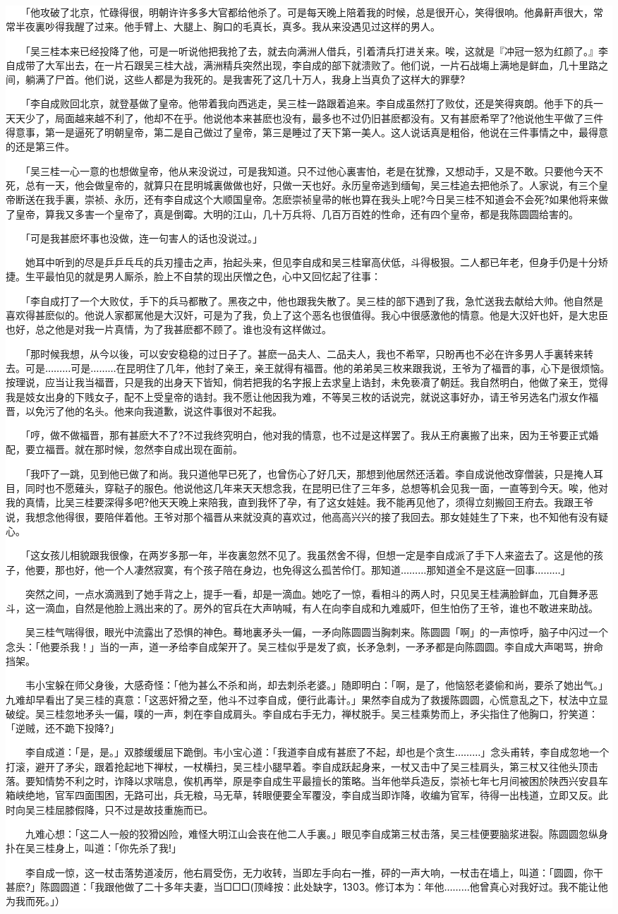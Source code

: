 　　「他攻破了北京，忙碌得很，明朝许许多多大官都给他杀了。可是每天晚上陪着我的时候，总是很开心，笑得很响。他鼻鼾声很大，常常半夜裏吵得我醒了过来。他手臂上、大腿上、胸口的毛真长，真多。我从来没遇见过这样的男人。

　　「吴三桂本来已经投降了他，可是一听说他把我抢了去，就去向满洲人借兵，引着清兵打进关来。唉，这就是『冲冠一怒为红颜了。』李自成带了大军出去，在一片石跟吴三桂大战，满洲精兵突然出现，李自成的部下就溃败了。他们说，一片石战塲上满地是鲜血，几十里路之间，躺满了尸首。他们说，这些人都是为我死的。是我害死了这几十万人，我身上当真负了这样大的罪孽?

　　「李自成败回北京，就登基做了皇帝。他带着我向西逃走，吴三桂一路跟着追来。李自成虽然打了败仗，还是笑得爽朗。他手下的兵一天天少了，局面越来越不利了，他却不在乎。他说他本来甚麽也没有，最多也不过仍旧甚麽都没有。又有甚麽希罕了?他说他生平做了三件得意事，第一是逼死了明朝皇帝，第二是自己做过了皇帝，第三是睡过了天下第一美人。这人说话真是粗俗，他说在三件事情之中，最得意的还是第三件。

　　「吴三桂一心一意的也想做皇帝，他从来没说过，可是我知道。只不过他心裏害怕，老是在犹豫，又想动手，又是不敢。只要他今天不死，总有一天，他会做皇帝的，就算只在昆明城裏做做也好，只做一天也好。永历皇帝逃到缅甸，吴三桂追去把他杀了。人家说，有三个皇帝断送在我手裏，崇祯、永历，还有李自成这个大顺国皇帝。怎麽崇祯皇帚的帐也算在我头上呢?今日吴三桂不知道会不会死?如果他将来做了皇帝，算我又多害一个皇帝了，真是倒霉。大明的江山，几十万兵将、几百万百姓的性命，还有四个皇帝，都是我陈圆圆给害的。

　　「可是我甚麽坏事也没做，连一句害人的话也没说过。」

　　她耳中听到的尽是乒乒乓乓的兵刃撞击之声，抬起头来，但见李自成和吴三桂窜高伏低，斗得极狠。二人都已年老，但身手仍是十分矫捷。生平最怕见的就是男人厮杀，脸上不自禁的现出厌憎之色，心中又回忆起了往事：

　　「李自成打了一个大败仗，手下的兵马都散了。黑夜之中，他也跟我失散了。吴三桂的部下遇到了我，急忙送我去献给大帅。他自然是喜欢得甚麽似的。他说人家都駡他是大汉奸，可是为了我，负上了这个恶名也很值得。我心中很感激他的情意。他是大汉奸也奸，是大忠臣也好，总之他是对我一片真情，为了我甚麽都不顾了。谁也没有这样做过。

　　「那时候我想，从今以後，可以安安稳稳的过日子了。甚麽一品夫人、二品夫人，我也不希罕，只盼再也不必在许多男人手裏转来转去。可是………可是………在昆明住了几年，他封了亲王，亲王就得有福晋。他的弟弟吴三枚来跟我说，王爷为了福晋的事，心下是很烦恼。按理说，应当让我当福晋，只是我的出身天下皆知，倘若把我的名字报上去求皇上诰封，未免亵凟了朝廷。我自然明白，他做了亲王，觉得我是妓女出身的下贱女子，配不上受皇帝的诰封。我不愿让他因我为难，不等吴三枚的话说完，就说这事好办，请王爷另选名门淑女作福晋，以免污了他的名头。他来向我道歉，说这件事很对不起我。

　　「哼，做不做福晋，那有甚麽大不了?不过我终究明白，他对我的情意，也不过是这样罢了。我从王府裏搬了出来，因为王爷要正式婚配，要立福晋。就在那时候，忽然李自成出现在面前。

　　「我吓了一跳，见到他已做了和尚。我只道他早已死了，也曾伤心了好几天，那想到他居然还活着。李自成说他改穿僧装，只是掩人耳目，同时也不愿薙头，穿鞑子的服色。他说他这几年来天天想念我，在昆明已住了三年多，总想等机会见我一面，一直等到今天。唉，他对我的真情，比吴三桂要深得多吧?他天天晚上来陪我，直到我怀了孕，有了这女娃娃。我不能再见他了，须得立刻搬回王府去。我跟王爷说，我想念他得很，要陪伴着他。王爷对那个福晋从来就没真的喜欢过，他高高兴兴的接了我回去。那女娃娃生了下来，也不知他有没有疑心。

　　「这女孩儿相貌跟我很像，在两岁多那一年，半夜裏忽然不见了。我虽然舍不得，但想一定是李自成派了手下人来盗去了。这是他的孩子，他要，那也好，他一个人凄然寂寞，有个孩子陪在身边，也免得这么孤苦伶仃。那知道………那知道全不是这庭一回事………」

　　突然之间，一点水滴溅到了她手背之上，提手一看，却是一滴血。她吃了一惊，看相斗的两人时，只见吴王桂满脸鲜血，兀自舞矛恶斗，这一滴血，自然是他脸上溅出来的了。房外的官兵在大声呐喊，有人在向李自成和九难威吓，但生怕伤了王爷，谁也不敢进来助战。

　　吴三桂气喘得很，眼光中流露出了恐惧的神色。蓦地裏矛头一偏，一矛向陈圆圆当胸刺来。陈圆圆「啊」的一声惊呼，脑子中闪过一个念头：「他要杀我！」当的一声，道一矛给李自成架开了。吴三桂似乎是发了疯，长矛急刺，一矛矛都是向陈圆圆。李自成大声喝骂，拚命挡架。

　　韦小宝躲在师父身後，大感奇怪：「他为甚么不杀和尚，却去刺杀老婆。」随即明白：「啊，是了，他恼怒老婆偷和尚，要杀了她出气。」九难却早看出了吴三桂的真意：「这恶奸猾之至，他斗不过李自成，便行此毒计。」果然李自成为了救援陈圆圆，心慌意乱之下，杖法中立显破绽。吴三桂忽地矛头一偏，噗的一声，刺在李自成肩头。李自成右手无力，禅杖脱手。吴三桂乘势而上，矛尖指住了他胸口，狞笑道：「逆贼，还不跪下投降?」

　　李自成道：「是，是。」双膝缓缓屈下跪倒。韦小宝心道：「我道李自成有甚麽了不起，却也是个贪生………」念头甫转，李自成忽地一个打滚，避开了矛尖，跟着抢起地下禅杖，一杖横扫，吴三桂小腿早着。李自成跃起身来，一杖又击中了吴三桂肩头，第三杖又往他头顶击落。要知情势不利之时，诈降以求喘息，俟机再举，原是李自成生平最擅长的策略。当年他举兵造反，崇祯七年七月间被困於陕西兴安县车箱峡绝地，官军四面围困，无路可出，兵无粮，马无草，转眼便要全军覆没，李自成当即诈降，收编为官军，待得一出栈道，立即又反。此时向吴三桂屈膝假降，只不过是故技重施而已。

　　九难心想：「这二人一般的狡猾凶险，难怪大明江山会丧在他二人手裏。」眼见李自成第三杖击落，吴三桂便要脑浆进裂。陈圆圆忽纵身扑在吴三桂身上，叫道：「你先杀了我!」

　　李自成一惊，这一杖击落势道凌厉，他右肩受伤，无力收转，当即左手向右一推，砰的一声大响，一杖击在墙上，叫道：「圆圆，你干甚麽?」陈圆圆道：「我跟他做了二十多年夫妻，当□□□(顶峰按：此处缺字，1303。修订本为：年他………他曾真心对我好过。我不能让他为我而死。」）